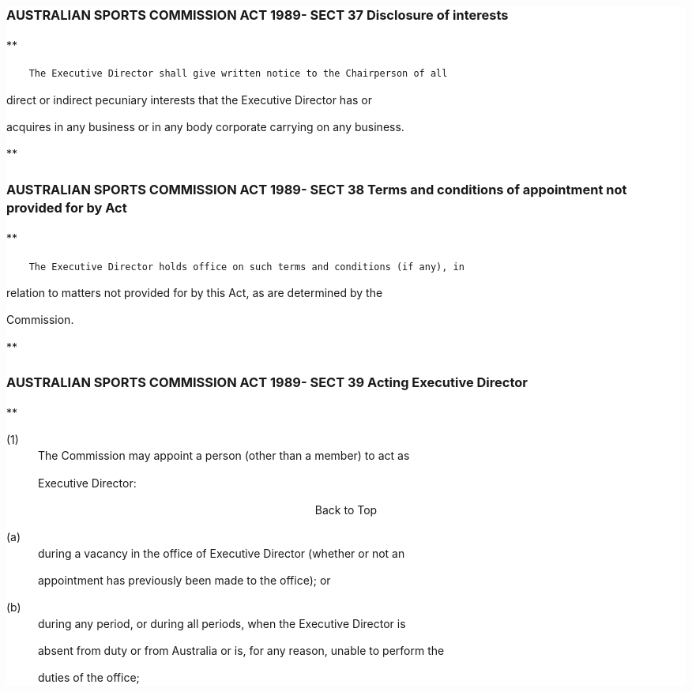 ###  AUSTRALIAN SPORTS COMMISSION ACT 1989- SECT 37  Disclosure of interests 
**

 <dl compact="">

		The Executive Director shall give written notice to the Chairperson of all

direct or indirect pecuniary interests that the Executive Director has or

acquires in any business or in any body corporate carrying on any business.

 </dl>

**

###  AUSTRALIAN SPORTS COMMISSION ACT 1989- SECT 38  Terms and conditions of appointment not provided for by Act 
**

<dl compact="">

		The Executive Director holds office on such terms and conditions (if any), in

relation to matters not provided for by this Act, as are determined by the

Commission.

 </dl>

**

###  AUSTRALIAN SPORTS COMMISSION ACT 1989- SECT 39  Acting Executive Director 
**

 <dl compact="">

<dt>(1)</dt><dd>The Commission may appoint a person (other than a member) to act as

Executive Director:

</dd> </dl>

<center>Back to Top</center>

<dl compact=""><dl compact=""><dl compact="">

<dt>(a)</dt><dd>during a vacancy in the office of Executive Director (whether or not an

appointment has previously been made to the office); or</dd>

<dt>(b)</dt><dd>during any period, or during all periods, when the Executive Director is

absent from duty or from Australia or is, for any reason, unable to perform the

duties of the office;

</dd>

</dl></dl></dl>
